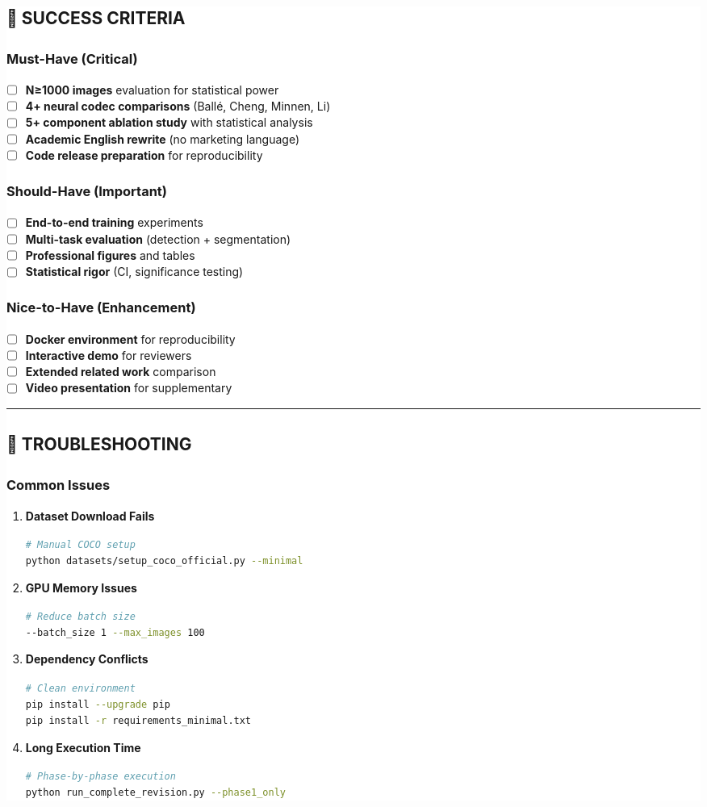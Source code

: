 
## 🎯 **SUCCESS CRITERIA**

### **Must-Have (Critical)**
- [ ] **N≥1000 images** evaluation for statistical power
- [ ] **4+ neural codec comparisons** (Ballé, Cheng, Minnen, Li)
- [ ] **5+ component ablation study** with statistical analysis
- [ ] **Academic English rewrite** (no marketing language)
- [ ] **Code release preparation** for reproducibility

### **Should-Have (Important)**
- [ ] **End-to-end training** experiments
- [ ] **Multi-task evaluation** (detection + segmentation)
- [ ] **Professional figures** and tables
- [ ] **Statistical rigor** (CI, significance testing)

### **Nice-to-Have (Enhancement)**
- [ ] **Docker environment** for reproducibility
- [ ] **Interactive demo** for reviewers
- [ ] **Extended related work** comparison
- [ ] **Video presentation** for supplementary

---

## 🚨 **TROUBLESHOOTING**

### **Common Issues**

1. **Dataset Download Fails**
   ```bash
   # Manual COCO setup
   python datasets/setup_coco_official.py --minimal
   ```

2. **GPU Memory Issues**
   ```bash
   # Reduce batch size
   --batch_size 1 --max_images 100
   ```

3. **Dependency Conflicts**
   ```bash
   # Clean environment
   pip install --upgrade pip
   pip install -r requirements_minimal.txt
   ```

4. **Long Execution Time**
   ```bash
   # Phase-by-phase execution
   python run_complete_revision.py --phase1_only
   ```
